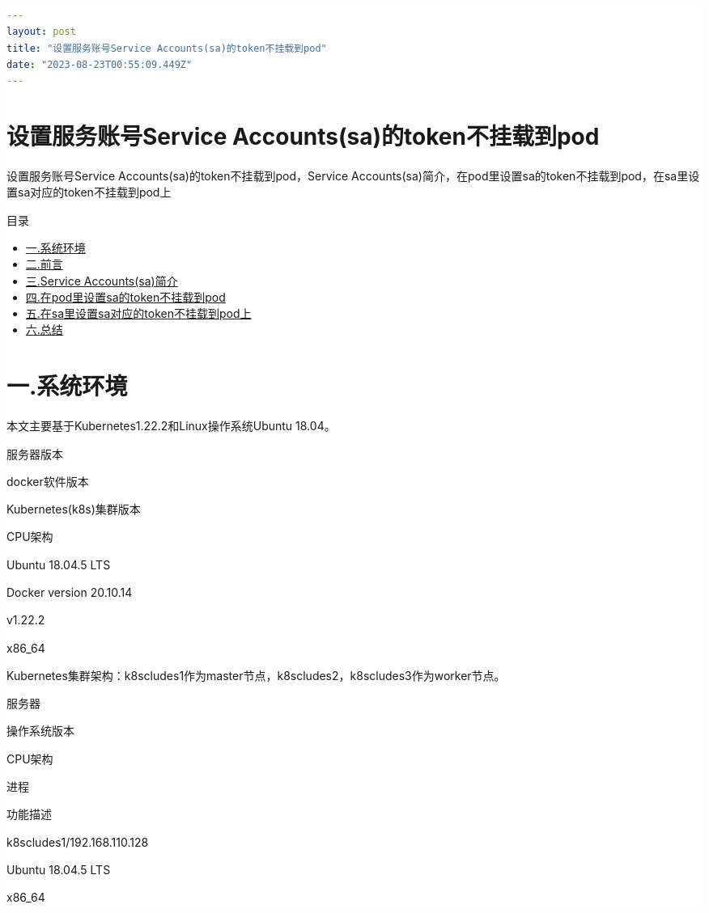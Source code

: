 ```yaml
---
layout: post
title: "设置服务账号Service Accounts(sa)的token不挂载到pod"
date: "2023-08-23T00:55:09.449Z"
---
```

设置服务账号Service Accounts(sa)的token不挂载到pod
=======================================

设置服务账号Service Accounts(sa)的token不挂载到pod，Service Accounts(sa)简介，在pod里设置sa的token不挂载到pod，在sa里设置sa对应的token不挂载到pod上

目录

*   [一.系统环境](#一系统环境)
*   [二.前言](#二前言)
*   [三.Service Accounts(sa)简介](#三service-accountssa简介)
*   [四.在pod里设置sa的token不挂载到pod](#四在pod里设置sa的token不挂载到pod)
*   [五.在sa里设置sa对应的token不挂载到pod上](#五在sa里设置sa对应的token不挂载到pod上)
*   [六.总结](#六总结)

一.系统环境
======

本文主要基于Kubernetes1.22.2和Linux操作系统Ubuntu 18.04。

服务器版本

docker软件版本

Kubernetes(k8s)集群版本

CPU架构

Ubuntu 18.04.5 LTS

Docker version 20.10.14

v1.22.2

x86\_64

Kubernetes集群架构：k8scludes1作为master节点，k8scludes2，k8scludes3作为worker节点。

服务器

操作系统版本

CPU架构

进程

功能描述

k8scludes1/192.168.110.128

Ubuntu 18.04.5 LTS

x86\_64
